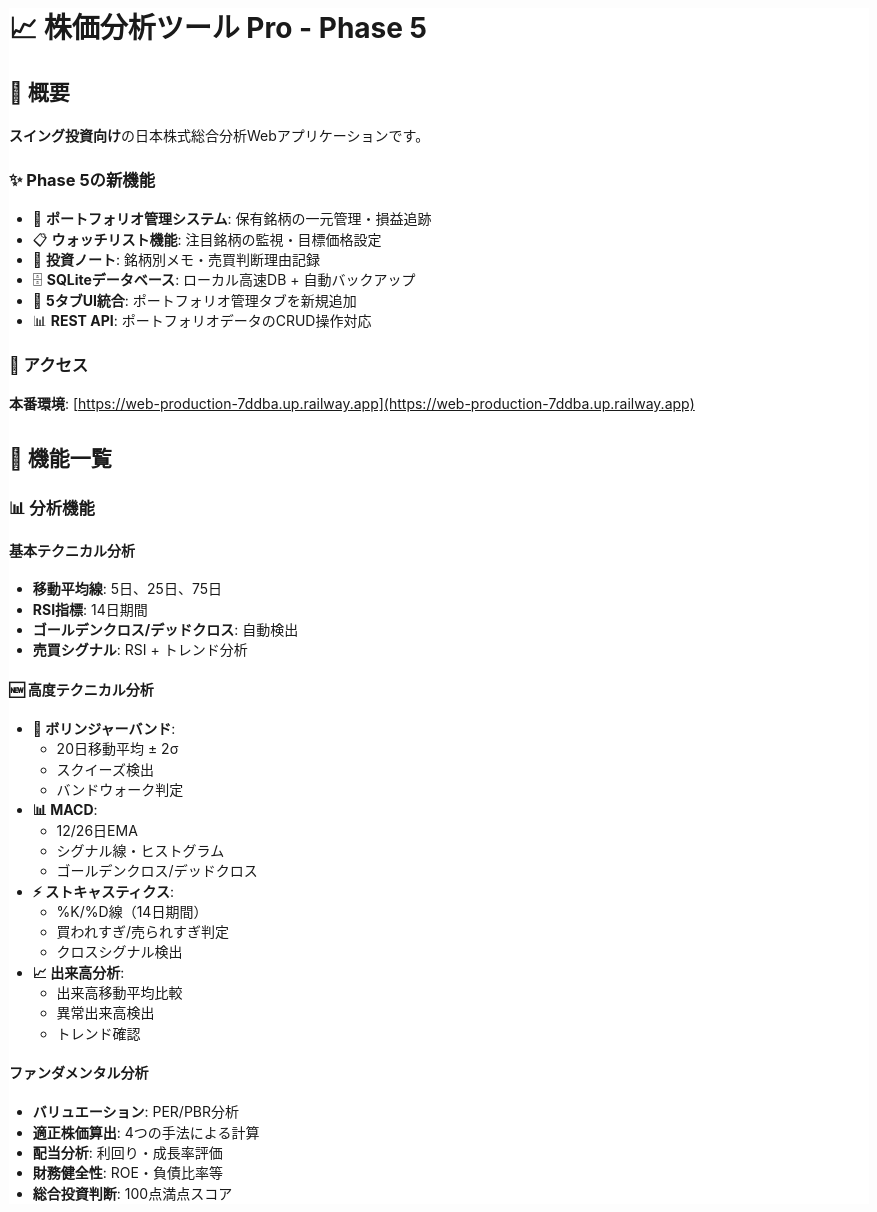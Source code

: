 # 📈 株価分析ツール Pro - Phase 5

## 🌟 概要

**スイング投資向け**の日本株式総合分析Webアプリケーションです。

### ✨ Phase 5の新機能
- 💼 **ポートフォリオ管理システム**: 保有銘柄の一元管理・損益追跡
- 📋 **ウォッチリスト機能**: 注目銘柄の監視・目標価格設定
- 📝 **投資ノート**: 銘柄別メモ・売買判断理由記録
- 🗄️ **SQLiteデータベース**: ローカル高速DB + 自動バックアップ
- 🎨 **5タブUI統合**: ポートフォリオ管理タブを新規追加
- 📊 **REST API**: ポートフォリオデータのCRUD操作対応

### 🔗 アクセス
**本番環境**: [https://web-production-7ddba.up.railway.app](https://web-production-7ddba.up.railway.app)

## 🚀 機能一覧

### 📊 分析機能

#### 基本テクニカル分析
- **移動平均線**: 5日、25日、75日
- **RSI指標**: 14日期間
- **ゴールデンクロス/デッドクロス**: 自動検出
- **売買シグナル**: RSI + トレンド分析

#### 🆕 高度テクニカル分析
- **🎯 ボリンジャーバンド**: 
  - 20日移動平均 ± 2σ
  - スクイーズ検出
  - バンドウォーク判定
- **📊 MACD**: 
  - 12/26日EMA
  - シグナル線・ヒストグラム
  - ゴールデンクロス/デッドクロス
- **⚡ ストキャスティクス**: 
  - %K/%D線（14日期間）
  - 買われすぎ/売られすぎ判定
  - クロスシグナル検出
- **📈 出来高分析**: 
  - 出来高移動平均比較
  - 異常出来高検出
  - トレンド確認

#### ファンダメンタル分析
- **バリュエーション**: PER/PBR分析
- **適正株価算出**: 4つの手法による計算
- **配当分析**: 利回り・成長率評価
- **財務健全性**: ROE・負債比率等
- **総合投資判断**: 100点満点スコア

